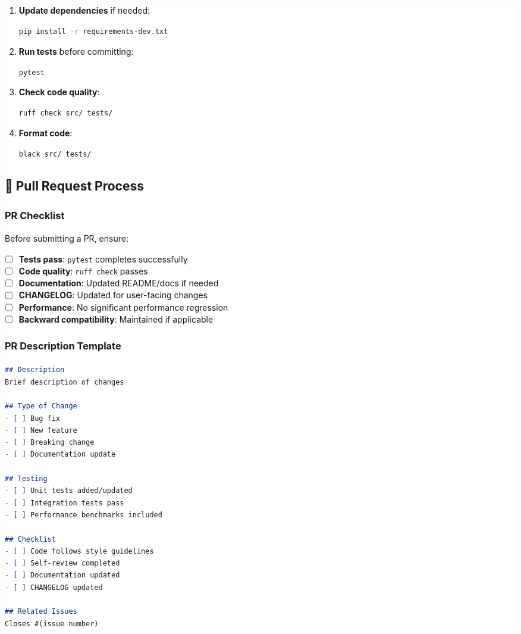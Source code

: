 1. **Update dependencies** if needed:
   ```bash
   pip install -r requirements-dev.txt
   ```

2. **Run tests** before committing:
   ```bash
   pytest
   ```

3. **Check code quality**:
   ```bash
   ruff check src/ tests/
   ```

4. **Format code**:
   ```bash
   black src/ tests/
   ```

## 📝 Pull Request Process

### PR Checklist

Before submitting a PR, ensure:

- [ ] **Tests pass**: `pytest` completes successfully
- [ ] **Code quality**: `ruff check` passes
- [ ] **Documentation**: Updated README/docs if needed
- [ ] **CHANGELOG**: Updated for user-facing changes
- [ ] **Performance**: No significant performance regression
- [ ] **Backward compatibility**: Maintained if applicable

### PR Description Template

```markdown
## Description
Brief description of changes

## Type of Change
- [ ] Bug fix
- [ ] New feature
- [ ] Breaking change
- [ ] Documentation update

## Testing
- [ ] Unit tests added/updated
- [ ] Integration tests pass
- [ ] Performance benchmarks included

## Checklist
- [ ] Code follows style guidelines
- [ ] Self-review completed
- [ ] Documentation updated
- [ ] CHANGELOG updated

## Related Issues
Closes #(issue number)
```
